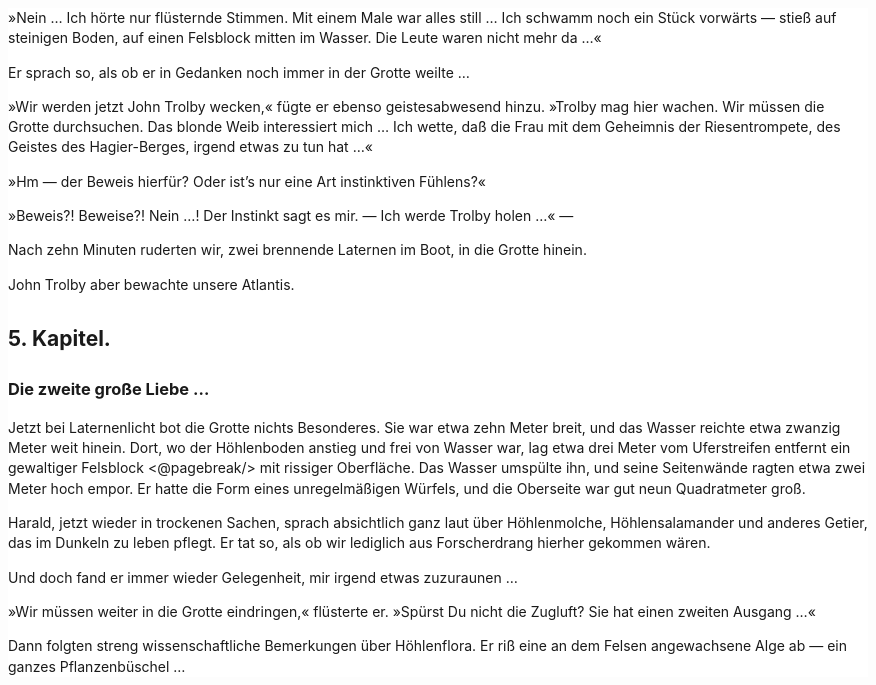 »Nein … Ich hörte nur flüsternde Stimmen. Mit
einem Male war alles still … Ich schwamm noch ein
Stück vorwärts — stieß auf steinigen Boden, auf einen
Felsblock mitten im Wasser. Die Leute waren nicht mehr
da …«

Er sprach so, als ob er in Gedanken noch immer in der
Grotte weilte …

»Wir werden jetzt John Trolby wecken,« fügte er ebenso
geistesabwesend hinzu. »Trolby mag hier wachen. Wir
müssen die Grotte durchsuchen. Das blonde Weib interessiert
mich … Ich wette, daß die Frau mit dem Geheimnis
der Riesentrompete, des Geistes des Hagier-Berges,
irgend etwas zu tun hat …«

»Hm — der Beweis hierfür? Oder ist’s nur eine Art
instinktiven Fühlens?«

»Beweis?! Beweise?! Nein …! Der Instinkt sagt
es mir. — Ich werde Trolby holen …« —

Nach zehn Minuten ruderten wir, zwei brennende Laternen
im Boot, in die Grotte hinein.

John Trolby aber bewachte unsere Atlantis.

<h2>5. Kapitel.</h2>
<h3>Die zweite große Liebe …</h3>

Jetzt bei Laternenlicht bot die Grotte nichts Besonderes.
Sie war etwa zehn Meter breit, und das Wasser reichte
etwa zwanzig Meter weit hinein. Dort, wo der Höhlenboden
anstieg und frei von Wasser war, lag etwa drei
Meter vom Uferstreifen entfernt ein gewaltiger Felsblock
<@pagebreak/>
mit rissiger Oberfläche. Das Wasser umspülte ihn, und
seine Seitenwände ragten etwa zwei Meter hoch empor.
Er hatte die Form eines unregelmäßigen Würfels, und die
Oberseite war gut neun Quadratmeter groß.

Harald, jetzt wieder in trockenen Sachen, sprach absichtlich
ganz laut über Höhlenmolche, Höhlensalamander und anderes
Getier, das im Dunkeln zu leben pflegt. Er tat so,
als ob wir lediglich aus Forscherdrang hierher gekommen
wären.

Und doch fand er immer wieder Gelegenheit, mir irgend
etwas zuzuraunen …

»Wir müssen weiter in die Grotte eindringen,« flüsterte
er. »Spürst Du nicht die Zugluft? Sie hat einen zweiten
Ausgang …«

Dann folgten streng wissenschaftliche Bemerkungen über
Höhlenflora. Er riß eine an dem Felsen angewachsene Alge
ab — ein ganzes Pflanzenbüschel …

